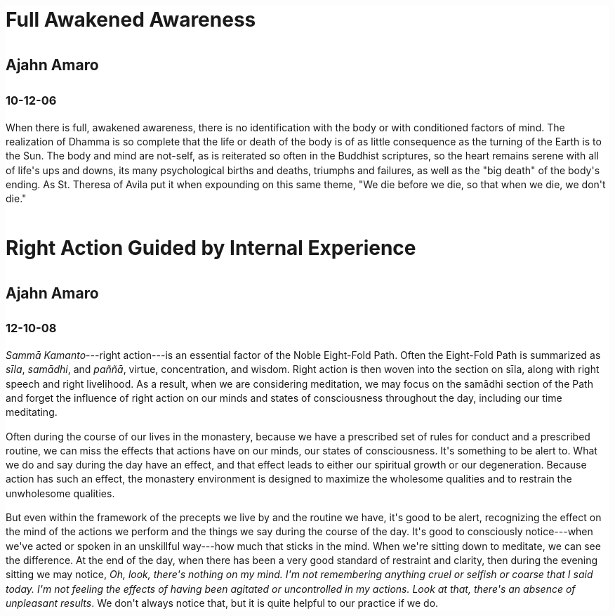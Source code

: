# Full Awakened Awareness

## Ajahn Amaro

### 10-12-06

When there is full, awakened awareness, there is no identification with
the body or with conditioned factors of mind. The realization of Dhamma
is so complete that the life or death of the body is of as little
consequence as the turning of the Earth is to the Sun. The body and mind
are not-self, as is reiterated so often in the Buddhist scriptures, so
the heart remains serene with all of life's ups and downs, its many
psychological births and deaths, triumphs and failures, as well as the
"big death" of the body's ending. As St. Theresa of Avila put it when
expounding on this same theme, "We die before we die, so that when we
die, we don't die."

# Right Action Guided by Internal Experience

## Ajahn Amaro

### 12-10-08

*Sammā Kamanto*---right action---is an essential factor of the Noble
Eight-Fold Path. Often the Eight-Fold Path is summarized as *sīla*,
*samādhi*, and *paññā*, virtue, concentration, and wisdom. Right action
is then woven into the section on sīla, along with right speech and
right livelihood. As a result, when we are considering meditation, we
may focus on the samādhi section of the Path and forget the influence of
right action on our minds and states of consciousness throughout the
day, including our time meditating.

Often during the course of our lives in the monastery, because we have a
prescribed set of rules for conduct and a prescribed routine, we can
miss the effects that actions have on our minds, our states of
consciousness. It's something to be alert to. What we do and say during
the day have an effect, and that effect leads to either our spiritual
growth or our degeneration. Because action has such an effect, the
monastery environment is designed to maximize the wholesome qualities
and to restrain the unwholesome qualities.

But even within the framework of the precepts we live by and the routine
we have, it's good to be alert, recognizing the effect on the mind of
the actions we perform and the things we say during the course of the
day. It's good to consciously notice---when we've acted or spoken in an
unskillful way---how much that sticks in the mind. When we're sitting
down to meditate, we can see the difference. At the end of the day, when
there has been a very good standard of restraint and clarity, then
during the evening sitting we may notice, *Oh, look, there's nothing on
my mind. I'm not remembering anything cruel or selfish or coarse that I
said today. I'm not feeling the effects of having been agitated or
uncontrolled in my actions. Look at that, there's an absence of
unpleasant results*. We don't always notice that, but it is quite
helpful to our practice if we do.
